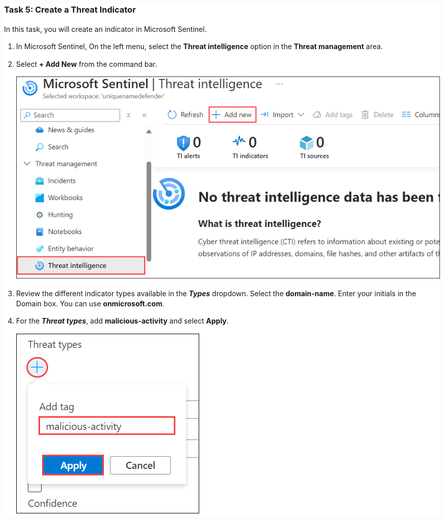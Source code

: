   <validation step="53b31791-6d4b-4f83-a56e-b7136bbba6a7" />
  
### Task 5: Create a Threat Indicator

In this task, you will create an indicator in Microsoft Sentinel.

1. In Microsoft Sentinel, On the left menu, select the **Threat intelligence** option in the **Threat management** area.

1. Select **+ Add New** from the command bar.

   ![](../Media/l7-15.png)

1. Review the different indicator types available in the ***Types*** dropdown. Select the **domain-name**. Enter your initials in the Domain box. You can use **onmicrosoft.com**.

1. For the ***Threat types***, add **malicious-activity** and select **Apply**.

    ![](../Media/l7-16.png)
